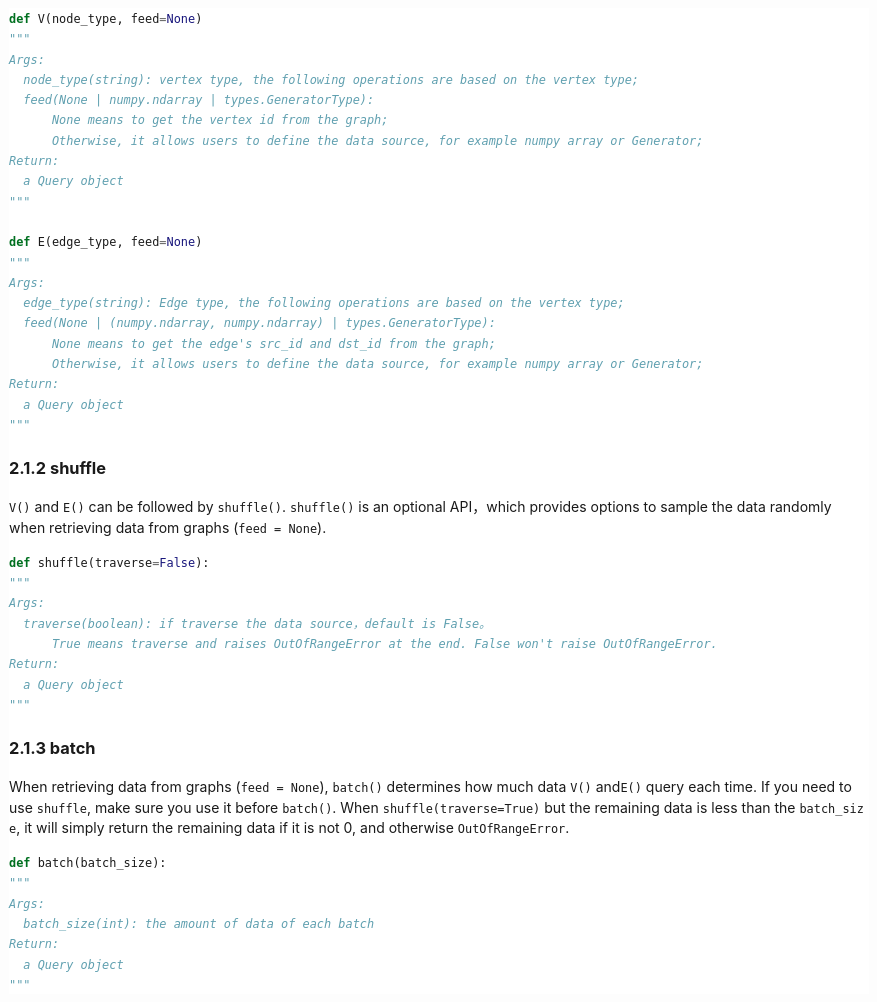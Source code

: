 ```python
def V(node_type, feed=None)
"""
Args:
  node_type(string): vertex type, the following operations are based on the vertex type;
  feed(None | numpy.ndarray | types.GeneratorType): 
      None means to get the vertex id from the graph;
      Otherwise, it allows users to define the data source, for example numpy array or Generator;
Return:
  a Query object
"""

def E(edge_type, feed=None)
"""
Args:
  edge_type(string): Edge type, the following operations are based on the vertex type;
  feed(None | (numpy.ndarray, numpy.ndarray) | types.GeneratorType): 
      None means to get the edge's src_id and dst_id from the graph;
      Otherwise, it allows users to define the data source, for example numpy array or Generator;
Return:
  a Query object
"""
```

<a name="t34wT"></a>
### 2.1.2 shuffle

`V()` and `E()` can be followed by `shuffle()`.  `shuffle()` is an optional API，which provides options to sample the data randomly when retrieving data from graphs (`feed = None`). 

```python
def shuffle(traverse=False):
"""
Args:
  traverse(boolean): if traverse the data source，default is False。
      True means traverse and raises OutOfRangeError at the end. False won't raise OutOfRangeError.
Return:
  a Query object
"""
```

<a name="W56KH"></a>
### 2.1.3 batch

When retrieving data from graphs (`feed = None`), `batch()` determines how much data `V()` and`E()` query each time. If you need to use `shuffle`, make sure you use it before `batch()`. When `shuffle(traverse=True)` but the remaining data is less than the `batch_size`, it will simply return the remaining data if it is not 0, and otherwise `OutOfRangeError`.

```python
def batch(batch_size):
"""
Args:
  batch_size(int): the amount of data of each batch
Return:
  a Query object
"""
```
